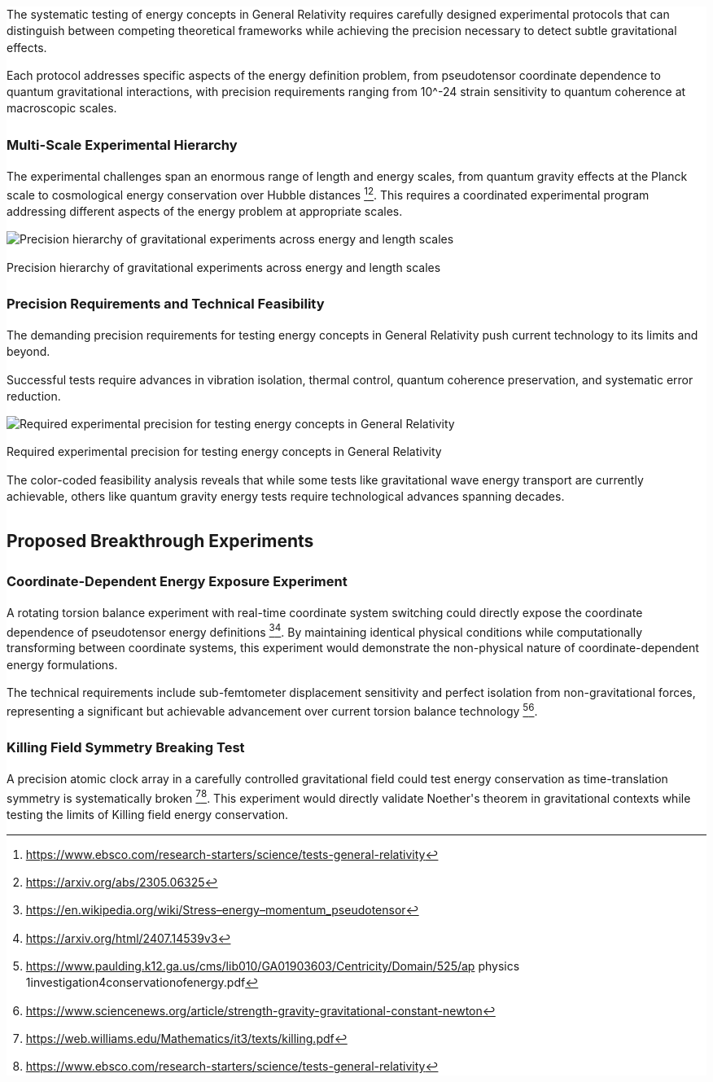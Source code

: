 The systematic testing of energy concepts in General Relativity requires carefully designed experimental protocols that can distinguish between competing theoretical frameworks while achieving the precision necessary to detect subtle gravitational effects.

Each protocol addresses specific aspects of the energy definition problem, from pseudotensor coordinate dependence to quantum gravitational interactions, with precision requirements ranging from 10^-24 strain sensitivity to quantum coherence at macroscopic scales.

### Multi-Scale Experimental Hierarchy

The experimental challenges span an enormous range of length and energy scales, from quantum gravity effects at the Planck scale to cosmological energy conservation over Hubble distances [^1_25][^1_28]. This requires a coordinated experimental program addressing different aspects of the energy problem at appropriate scales.

![Precision hierarchy of gravitational experiments across energy and length scales](https://pplx-res.cloudinary.com/image/upload/v1749325104/pplx_code_interpreter/a5ea354c_pn2ngy.jpg)

Precision hierarchy of gravitational experiments across energy and length scales

### Precision Requirements and Technical Feasibility

The demanding precision requirements for testing energy concepts in General Relativity push current technology to its limits and beyond.

Successful tests require advances in vibration isolation, thermal control, quantum coherence preservation, and systematic error reduction.

![Required experimental precision for testing energy concepts in General Relativity](https://pplx-res.cloudinary.com/image/upload/v1749325214/pplx_code_interpreter/86136886_qvdmcc.jpg)

Required experimental precision for testing energy concepts in General Relativity

The color-coded feasibility analysis reveals that while some tests like gravitational wave energy transport are currently achievable, others like quantum gravity energy tests require technological advances spanning decades.

## Proposed Breakthrough Experiments

### Coordinate-Dependent Energy Exposure Experiment

A rotating torsion balance experiment with real-time coordinate system switching could directly expose the coordinate dependence of pseudotensor energy definitions [^1_16][^1_18]. By maintaining identical physical conditions while computationally transforming between coordinate systems, this experiment would demonstrate the non-physical nature of coordinate-dependent energy formulations.

The technical requirements include sub-femtometer displacement sensitivity and perfect isolation from non-gravitational forces, representing a significant but achievable advancement over current torsion balance technology [^1_23][^1_33].

### Killing Field Symmetry Breaking Test

A precision atomic clock array in a carefully controlled gravitational field could test energy conservation as time-translation symmetry is systematically broken [^1_4][^1_25]. This experiment would directly validate Noether's theorem in gravitational contexts while testing the limits of Killing field energy conservation.


[^1_1]: watch?v=hQk9GLZ0Fms
[^1_2]: https://physics.stackexchange.com/questions/2597/energy-conservation-in-general-relativity
[^1_3]: https://arxiv.org/abs/1710.08863
[^1_4]: https://web.williams.edu/Mathematics/it3/texts/killing.pdf
[^1_5]: https://www.reddit.com/r/AskPhysics/comments/1gf5n8p/energy_conservation_in_gr/
[^1_6]: https://papers.ssrn.com/sol3/papers.cfm?abstract_id=4999175
[^1_7]: https://pmc.ncbi.nlm.nih.gov/articles/PMC6474568/
[^1_8]: https://arxiv.org/abs/2208.13558
[^1_9]: https://arxiv.org/abs/2201.09557
[^1_10]: https://www.worldscientific.com/doi/10.1142/S0217751X24500490
[^1_11]: https://www.r-ccs.riken.jp/labs/ftrt/slides/20220202_aoki.pdf
[^1_12]: https://www.nature.com/articles/s41598-023-35670-y
[^1_13]: https://arxiv.org/abs/gr-qc/0209114
[^1_14]: https://news.mit.edu/2016/ligo-first-detection-gravitational-waves-0211
[^1_15]: https://pressbooks.howardcc.edu/jrip1/chapter/ligo-analysis-direct-detection-of-gravitational-waves/
[^1_16]: https://en.wikipedia.org/wiki/Stress–energy–momentum_pseudotensor
[^1_17]: https://pdg.lbl.gov/2025/reviews/rpp2024-rev-gravity-tests.pdf
[^1_18]: https://arxiv.org/html/2407.14539v3
[^1_19]: https://en.wikipedia.org/wiki/Bel–Robinson_tensor
[^1_20]: https://arxiv.org/abs/2312.04260
[^1_21]: https://www.scielo.org.mx/scielo.php?script=sci_arttext\&pid=S1870-35422018000100039
[^1_22]: https://physicsworld.com/a/dark-energy-emerges-when-energy-conservation-is-violated/
[^1_23]: https://www.paulding.k12.ga.us/cms/lib010/GA01903603/Centricity/Domain/525/ap physics 1investigation4conservationofenergy.pdf
[^1_24]: https://physics.stackexchange.com/questions/98066/experimental-proof-for-conservation-of-total-energy
[^1_25]: https://www.ebsco.com/research-starters/science/tests-general-relativity
[^1_26]: https://pubs.acs.org/doi/10.1021/acsphotonics.4c01496
[^1_27]: https://physlab.org/wp-content/uploads/2016/04/Energy_conservation.pdf
[^1_28]: https://arxiv.org/abs/2305.06325
[^1_29]: https://phys.libretexts.org/Courses/University_of_California_Davis/Physics_156:_A_Cosmology_Workbook/01:_Workbook/1.13:_Energy_and_Momentum_Conservation
[^1_30]: https://en.wikipedia.org/wiki/Einstein's_thought_experiments
[^1_31]: https://www.forbes.com/sites/startswithabang/2019/09/25/this-one-thought-experiment-shows-why-special-relativity-isnt-the-full-story/
[^1_32]: https://en.wikipedia.org/wiki/Thought_experiment
[^1_33]: https://www.sciencenews.org/article/strength-gravity-gravitational-constant-newton
[^1_34]: https://www.youtube.com/watch?v=fWuUyEkFXDI
[^1_35]: https://academic.oup.com/nsr/article/7/12/1803/5874900
[^1_36]: https://www.ucl.ac.uk/news/2023/dec/new-experimental-project-aims-test-whether-gravity-quantum
[^1_37]: https://physics.stackexchange.com/questions/418302/confusion-about-noethers-theorem-on-conservation-of-energy
[^1_38]: https://philsci-archive.pitt.edu/18871/1/Noether's Theorems and Energy in GR.pdf
[^1_39]: https://pmc.ncbi.nlm.nih.gov/articles/PMC11979878/
[^1_40]: https://www.frontiersin.org/journals/physics/articles/10.3389/fphy.2022.1039119/full
[^1_41]: https://www.nature.com/articles/ncomms15529
[^1_42]: https://www.preposterousuniverse.com/blog/2010/02/22/energy-is-not-conserved/
[^1_43]: https://phys.libretexts.org/Courses/University_of_California_Davis/UCD:_Physics_9HB__Special_Relativity_and_Thermal_Statistical_Physics/2:_Kinematics_and_Dynamics/2.5:_Energy_Conservation
[^1_44]: https://ccsenet.org/journal/index.php/apr/article/view/73897
[^1_45]: https://www.sciencedirect.com/science/article/abs/pii/S1355219800000046
[^1_46]: https://www.worldscientific.com/doi/abs/10.1142/9789811263699_0026
[^1_47]: https://inspirehep.net/literature/2660569
[^1_48]: https://academic.oup.com/mnras/article/430/4/2999/1107952
[^1_49]: https://www.sciencedirect.com/science/article/abs/pii/S0003491622000264
[^1_50]: https://www.sciencebuddies.org/blog/teach-types-of-energy
[^1_51]: https://www.webassign.net/labsgraceperiod/ncsulcpmech2/lab_4/manual.html
[^1_52]: https://www.space.com/40920-relativity-power-of-equivalence.html
[^1_53]: https://plato.stanford.edu/entries/thought-experiment/
[^1_54]: https://sites.pitt.edu/~jdnorton/Goodies/Chasing_the_light/
[^1_55]: https://en.wikipedia.org/wiki/Noether's_theorem
[^1_56]: https://www.discovermagazine.com/the-sciences/how-mathematician-emmy-noethers-theorem-changed-physics
[^1_57]: https://www.reddit.com/r/AskPhysics/comments/o3uy4m/help_with_noethers_theorem_and_conservation_of/
[^1_58]: https://news.ycombinator.com/item?id=42972982
[^1_59]: https://ncatlab.org/nlab/show/general+covariance
[^1_60]: https://ppl-ai-code-interpreter-files.s3.amazonaws.com/web/direct-files/8c2220e736354c0822a0d60f798b6c0e/d19157cd-b275-4b1a-87bf-98b7fc1a4fc3/dac9e8fa.md
[^1_61]: https://ppl-ai-code-interpreter-files.s3.amazonaws.com/web/direct-files/8c2220e736354c0822a0d60f798b6c0e/6c267c28-4840-4dcc-94cd-a03ddc247d2d/bca02a0d.csv
[^1_62]: https://ppl-ai-code-interpreter-files.s3.amazonaws.com/web/direct-files/8c2220e736354c0822a0d60f798b6c0e/401dc793-e855-43e7-8b58-eea8a13e961b/550751e0.csv
[^1_63]: https://ppl-ai-code-interpreter-files.s3.amazonaws.com/web/direct-files/8c2220e736354c0822a0d60f798b6c0e/9d047ec2-94c2-4d86-851c-913269b26ba2/176d822c.csv